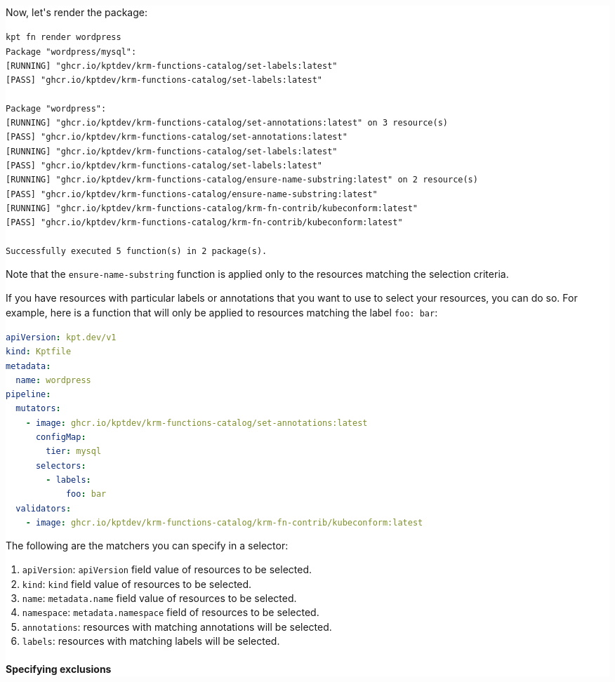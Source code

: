 Now, let's render the package:

```shell
kpt fn render wordpress
Package "wordpress/mysql": 
[RUNNING] "ghcr.io/kptdev/krm-functions-catalog/set-labels:latest"
[PASS] "ghcr.io/kptdev/krm-functions-catalog/set-labels:latest"

Package "wordpress": 
[RUNNING] "ghcr.io/kptdev/krm-functions-catalog/set-annotations:latest" on 3 resource(s)
[PASS] "ghcr.io/kptdev/krm-functions-catalog/set-annotations:latest"
[RUNNING] "ghcr.io/kptdev/krm-functions-catalog/set-labels:latest"
[PASS] "ghcr.io/kptdev/krm-functions-catalog/set-labels:latest"
[RUNNING] "ghcr.io/kptdev/krm-functions-catalog/ensure-name-substring:latest" on 2 resource(s)
[PASS] "ghcr.io/kptdev/krm-functions-catalog/ensure-name-substring:latest"
[RUNNING] "ghcr.io/kptdev/krm-functions-catalog/krm-fn-contrib/kubeconform:latest"
[PASS] "ghcr.io/kptdev/krm-functions-catalog/krm-fn-contrib/kubeconform:latest"

Successfully executed 5 function(s) in 2 package(s).
```

Note that the `ensure-name-substring` function is applied only to the 
resources matching the selection criteria.

If you have resources with particular labels or annotations that you want to use to
select your resources, you can do so. For example, here is a function that will only
be applied to resources matching the label `foo: bar`:

```yaml
apiVersion: kpt.dev/v1
kind: Kptfile
metadata:
  name: wordpress
pipeline:
  mutators:
    - image: ghcr.io/kptdev/krm-functions-catalog/set-annotations:latest
      configMap:
        tier: mysql
      selectors:
        - labels:
            foo: bar
  validators:
    - image: ghcr.io/kptdev/krm-functions-catalog/krm-fn-contrib/kubeconform:latest
```

The following are the matchers you can specify in a selector:

1. `apiVersion`: `apiVersion` field value of resources to be selected.
2. `kind`: `kind` field value of resources to be selected.
3. `name`: `metadata.name` field value of resources to be selected.
4. `namespace`: `metadata.namespace` field of resources to be selected.
5. `annotations`: resources with matching annotations will be selected.
6. `labels`: resources with matching labels will be selected.

#### Specifying exclusions
